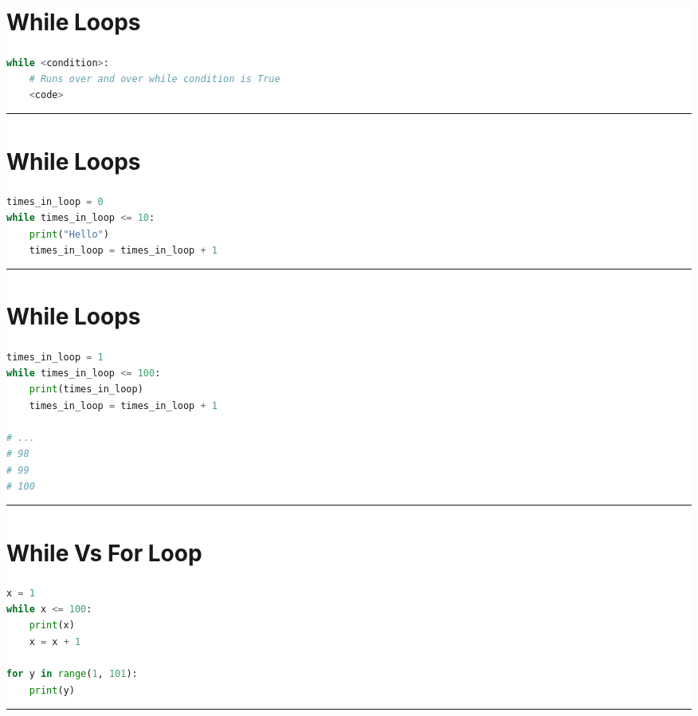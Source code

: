 
# While Loops

```python
while <condition>:
    # Runs over and over while condition is True
    <code>
```

---

# While Loops

```python
times_in_loop = 0
while times_in_loop <= 10:
    print("Hello")
    times_in_loop = times_in_loop + 1
```

---

# While Loops

```python
times_in_loop = 1
while times_in_loop <= 100:
    print(times_in_loop)
    times_in_loop = times_in_loop + 1

# ...
# 98
# 99
# 100
```

---

# While Vs For Loop

```python
x = 1
while x <= 100:
    print(x)
    x = x + 1

for y in range(1, 101):
    print(y)
```

---
